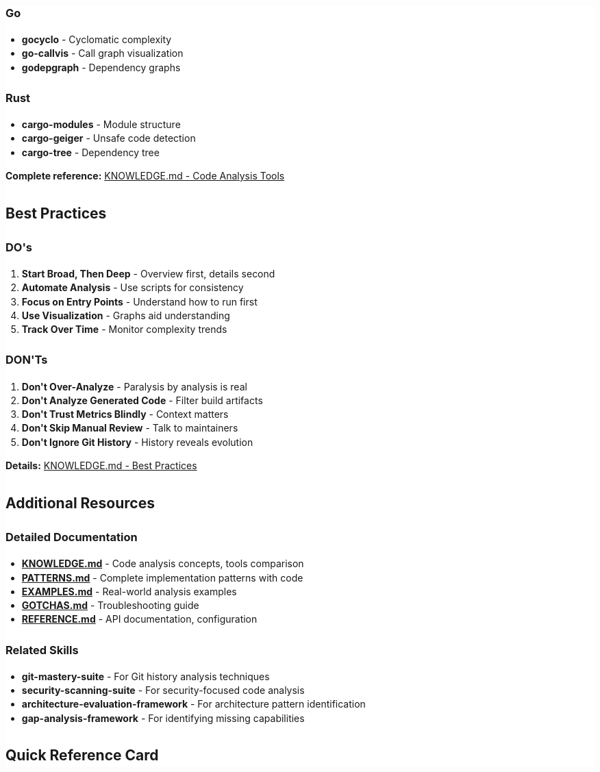 ### Go
- **gocyclo** - Cyclomatic complexity
- **go-callvis** - Call graph visualization
- **godepgraph** - Dependency graphs

### Rust
- **cargo-modules** - Module structure
- **cargo-geiger** - Unsafe code detection
- **cargo-tree** - Dependency tree

**Complete reference:** [KNOWLEDGE.md - Code Analysis Tools](./KNOWLEDGE.md#code-analysis-tools)

## Best Practices

### DO's
1. **Start Broad, Then Deep** - Overview first, details second
2. **Automate Analysis** - Use scripts for consistency
3. **Focus on Entry Points** - Understand how to run first
4. **Use Visualization** - Graphs aid understanding
5. **Track Over Time** - Monitor complexity trends

### DON'Ts
1. **Don't Over-Analyze** - Paralysis by analysis is real
2. **Don't Analyze Generated Code** - Filter build artifacts
3. **Don't Trust Metrics Blindly** - Context matters
4. **Don't Skip Manual Review** - Talk to maintainers
5. **Don't Ignore Git History** - History reveals evolution

**Details:** [KNOWLEDGE.md - Best Practices](./KNOWLEDGE.md#best-practices)

## Additional Resources

### Detailed Documentation

- **[KNOWLEDGE.md](./KNOWLEDGE.md)** - Code analysis concepts, tools comparison
- **[PATTERNS.md](./PATTERNS.md)** - Complete implementation patterns with code
- **[EXAMPLES.md](./EXAMPLES.md)** - Real-world analysis examples
- **[GOTCHAS.md](./GOTCHAS.md)** - Troubleshooting guide
- **[REFERENCE.md](./REFERENCE.md)** - API documentation, configuration

### Related Skills

- **git-mastery-suite** - For Git history analysis techniques
- **security-scanning-suite** - For security-focused code analysis
- **architecture-evaluation-framework** - For architecture pattern identification
- **gap-analysis-framework** - For identifying missing capabilities

## Quick Reference Card
